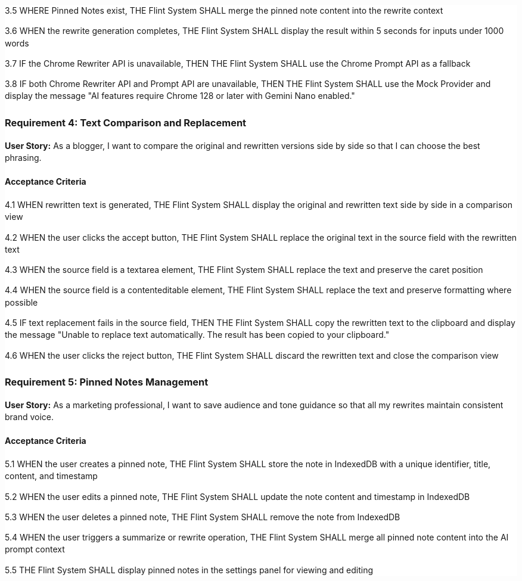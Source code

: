 3.5 WHERE Pinned Notes exist, THE Flint System SHALL merge the pinned note content into the rewrite context

3.6 WHEN the rewrite generation completes, THE Flint System SHALL display the result within 5 seconds for inputs under 1000 words

3.7 IF the Chrome Rewriter API is unavailable, THEN THE Flint System SHALL use the Chrome Prompt API as a fallback

3.8 IF both Chrome Rewriter API and Prompt API are unavailable, THEN THE Flint System SHALL use the Mock Provider and display the message "AI features require Chrome 128 or later with Gemini Nano enabled."

### Requirement 4: Text Comparison and Replacement

**User Story:** As a blogger, I want to compare the original and rewritten versions side by side so that I can choose the best phrasing.

#### Acceptance Criteria

4.1 WHEN rewritten text is generated, THE Flint System SHALL display the original and rewritten text side by side in a comparison view

4.2 WHEN the user clicks the accept button, THE Flint System SHALL replace the original text in the source field with the rewritten text

4.3 WHEN the source field is a textarea element, THE Flint System SHALL replace the text and preserve the caret position

4.4 WHEN the source field is a contenteditable element, THE Flint System SHALL replace the text and preserve formatting where possible

4.5 IF text replacement fails in the source field, THEN THE Flint System SHALL copy the rewritten text to the clipboard and display the message "Unable to replace text automatically. The result has been copied to your clipboard."

4.6 WHEN the user clicks the reject button, THE Flint System SHALL discard the rewritten text and close the comparison view

### Requirement 5: Pinned Notes Management

**User Story:** As a marketing professional, I want to save audience and tone guidance so that all my rewrites maintain consistent brand voice.

#### Acceptance Criteria

5.1 WHEN the user creates a pinned note, THE Flint System SHALL store the note in IndexedDB with a unique identifier, title, content, and timestamp

5.2 WHEN the user edits a pinned note, THE Flint System SHALL update the note content and timestamp in IndexedDB

5.3 WHEN the user deletes a pinned note, THE Flint System SHALL remove the note from IndexedDB

5.4 WHEN the user triggers a summarize or rewrite operation, THE Flint System SHALL merge all pinned note content into the AI prompt context

5.5 THE Flint System SHALL display pinned notes in the settings panel for viewing and editing
